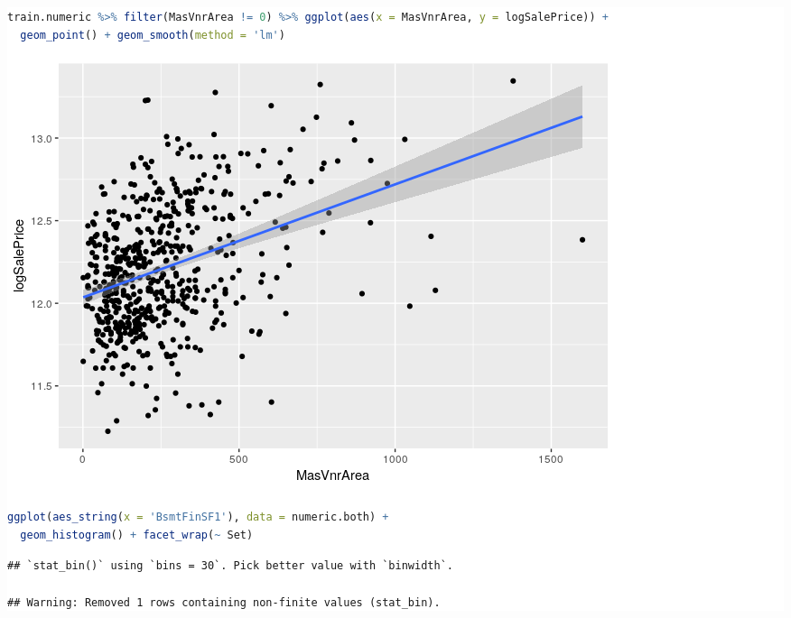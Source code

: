 ``` r
train.numeric %>% filter(MasVnrArea != 0) %>% ggplot(aes(x = MasVnrArea, y = logSalePrice)) +
  geom_point() + geom_smooth(method = 'lm')
```

![](Exploratory_Data_Analysis_files/figure-gfm/unnamed-chunk-16-2.png)

``` r
ggplot(aes_string(x = 'BsmtFinSF1'), data = numeric.both) + 
  geom_histogram() + facet_wrap(~ Set)
```

    ## `stat_bin()` using `bins = 30`. Pick better value with `binwidth`.

    ## Warning: Removed 1 rows containing non-finite values (stat_bin).
